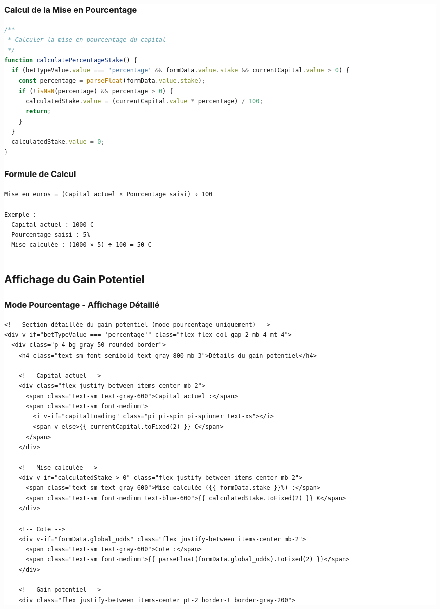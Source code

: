 ### Calcul de la Mise en Pourcentage

```javascript
/**
 * Calculer la mise en pourcentage du capital
 */
function calculatePercentageStake() {
  if (betTypeValue.value === 'percentage' && formData.value.stake && currentCapital.value > 0) {
    const percentage = parseFloat(formData.value.stake);
    if (!isNaN(percentage) && percentage > 0) {
      calculatedStake.value = (currentCapital.value * percentage) / 100;
      return;
    }
  }
  calculatedStake.value = 0;
}
```

### Formule de Calcul

```
Mise en euros = (Capital actuel × Pourcentage saisi) ÷ 100

Exemple :
- Capital actuel : 1000 €
- Pourcentage saisi : 5%
- Mise calculée : (1000 × 5) ÷ 100 = 50 €
```

---

## Affichage du Gain Potentiel

### Mode Pourcentage - Affichage Détaillé

```vue
<!-- Section détaillée du gain potentiel (mode pourcentage uniquement) -->
<div v-if="betTypeValue === 'percentage'" class="flex flex-col gap-2 mb-4 mt-4">
  <div class="p-4 bg-gray-50 rounded border">
    <h4 class="text-sm font-semibold text-gray-800 mb-3">Détails du gain potentiel</h4>
    
    <!-- Capital actuel -->
    <div class="flex justify-between items-center mb-2">
      <span class="text-sm text-gray-600">Capital actuel :</span>
      <span class="text-sm font-medium">
        <i v-if="capitalLoading" class="pi pi-spin pi-spinner text-xs"></i>
        <span v-else>{{ currentCapital.toFixed(2) }} €</span>
      </span>
    </div>
    
    <!-- Mise calculée -->
    <div v-if="calculatedStake > 0" class="flex justify-between items-center mb-2">
      <span class="text-sm text-gray-600">Mise calculée ({{ formData.stake }}%) :</span>
      <span class="text-sm font-medium text-blue-600">{{ calculatedStake.toFixed(2) }} €</span>
    </div>
    
    <!-- Cote -->
    <div v-if="formData.global_odds" class="flex justify-between items-center mb-2">
      <span class="text-sm text-gray-600">Cote :</span>
      <span class="text-sm font-medium">{{ parseFloat(formData.global_odds).toFixed(2) }}</span>
    </div>
    
    <!-- Gain potentiel -->
    <div class="flex justify-between items-center pt-2 border-t border-gray-200">
```